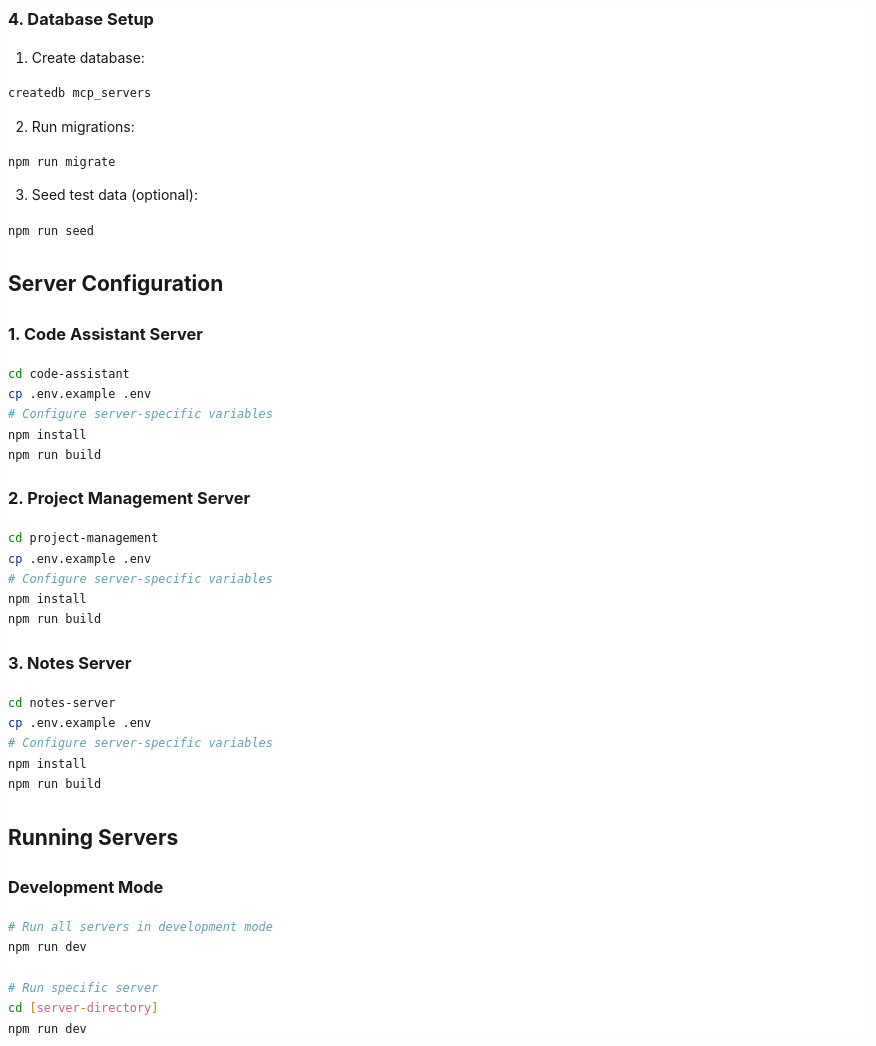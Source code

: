 ### 4. Database Setup
1. Create database:
```bash
createdb mcp_servers
```

2. Run migrations:
```bash
npm run migrate
```

3. Seed test data (optional):
```bash
npm run seed
```

## Server Configuration

### 1. Code Assistant Server
```bash
cd code-assistant
cp .env.example .env
# Configure server-specific variables
npm install
npm run build
```

### 2. Project Management Server
```bash
cd project-management
cp .env.example .env
# Configure server-specific variables
npm install
npm run build
```

### 3. Notes Server
```bash
cd notes-server
cp .env.example .env
# Configure server-specific variables
npm install
npm run build
```

## Running Servers

### Development Mode
```bash
# Run all servers in development mode
npm run dev

# Run specific server
cd [server-directory]
npm run dev
```

